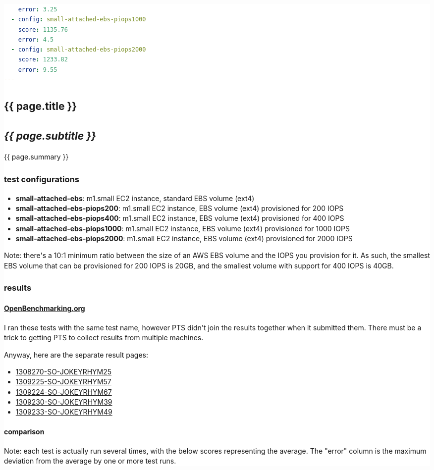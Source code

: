 ```yaml
    error: 3.25
  - config: small-attached-ebs-piops1000
    score: 1135.76
    error: 4.5
  - config: small-attached-ebs-piops2000
    score: 1233.82
    error: 9.55
---
```


## {{ page.title }}

## _{{ page.subtitle }}_

{{ page.summary }}

### test configurations

- **small-attached-ebs**: m1.small EC2 instance, standard EBS volume (ext4)
- **small-attached-ebs-piops200**: m1.small EC2 instance, EBS volume (ext4) provisioned for 200 IOPS
- **small-attached-ebs-piops400**: m1.small EC2 instance, EBS volume (ext4) provisioned for 400 IOPS
- **small-attached-ebs-piops1000**: m1.small EC2 instance, EBS volume (ext4) provisioned for 1000 IOPS
- **small-attached-ebs-piops2000**: m1.small EC2 instance, EBS volume (ext4) provisioned for 2000 IOPS

Note: there's a 10:1 minimum ratio between the size of an AWS EBS volume and the IOPS you provision for it. As such, the smallest EBS volume that can be provisioned for 200 IOPS is 20GB, and the smallest volume with support for 400 IOPS is 40GB.

### results

#### [OpenBenchmarking.org]

I ran these tests with the same test name, however PTS didn't join the results together when it submitted them.
There must be a trick to getting PTS to collect results from multiple machines.

Anyway, here are the separate result pages:

- [1308270-SO-JOKEYRHYM25](http://openbenchmarking.org/result/1308270-SO-JOKEYRHYM25)
- [1309225-SO-JOKEYRHYM57](http://openbenchmarking.org/result/1309225-SO-JOKEYRHYM57)
- [1309224-SO-JOKEYRHYM67](http://openbenchmarking.org/result/1309224-SO-JOKEYRHYM67)
- [1309230-SO-JOKEYRHYM39](http://openbenchmarking.org/result/1309230-SO-JOKEYRHYM39)
- [1309233-SO-JOKEYRHYM49](http://openbenchmarking.org/result/1309233-SO-JOKEYRHYM49)

#### comparison

Note: each test is actually run several times, with the below scores representing the average.
The "error" column is the maximum deviation from the average by one or more test runs.


[Phoronix Test Suite]: http://www.phoronix-test-suite.com/
[OpenBenchmarking.org]: http://openbenchmarking.org/
[EC2 Instance Types]: http://aws.amazon.com/ec2/instance-types/
